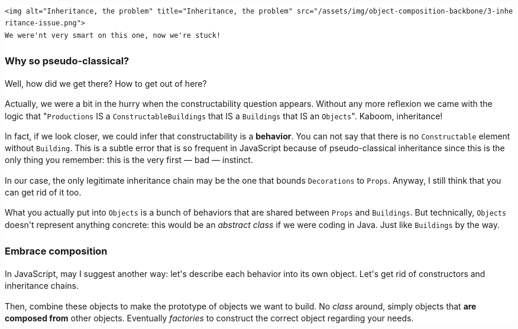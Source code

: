     <img alt="Inheritance, the problem" title="Inheritance, the problem" src="/assets/img/object-composition-backbone/3-inheritance-issue.png">
    We were'nt very smart on this one, now we're stuck!
</div>

### Why so pseudo-classical?

Well, how did we get there? How to get out of here?

Actually, we were a bit in the hurry when the constructability question appears. Without any more reflexion we came with the logic that "`Productions` IS a `ConstructableBuildings` that IS a `Buildings` that IS an `Objects`". Kaboom, inheritance!

In fact, if we look closer, we could infer that constructability is a **behavior**. You can not say that there is no `Constructable` element without `Building`. This is a subtle error that is so frequent in JavaScript because of pseudo-classical inheritance since this is the only thing you remember: this is the very first — bad — instinct.

In our case, the only legitimate inheritance chain may be the one that bounds `Decorations` to `Props`. Anyway, I still think that you can get rid of it too.

What you actually put into `Objects` is a bunch of behaviors that are shared between `Props` and `Buildings`. But technically, `Objects` doesn't represent anything concrete: this would be an *abstract class* if we were coding in Java. Just like `Buildings` by the way.

### Embrace composition

In JavaScript, may I suggest another way: let's describe each behavior into its own object. Let's get rid of constructors and inheritance chains.

Then, combine these objects to make the prototype of objects we want to build. No *class* around, simply objects that **are composed from** other objects. Eventually *factories* to construct the correct object regarding your needs.
